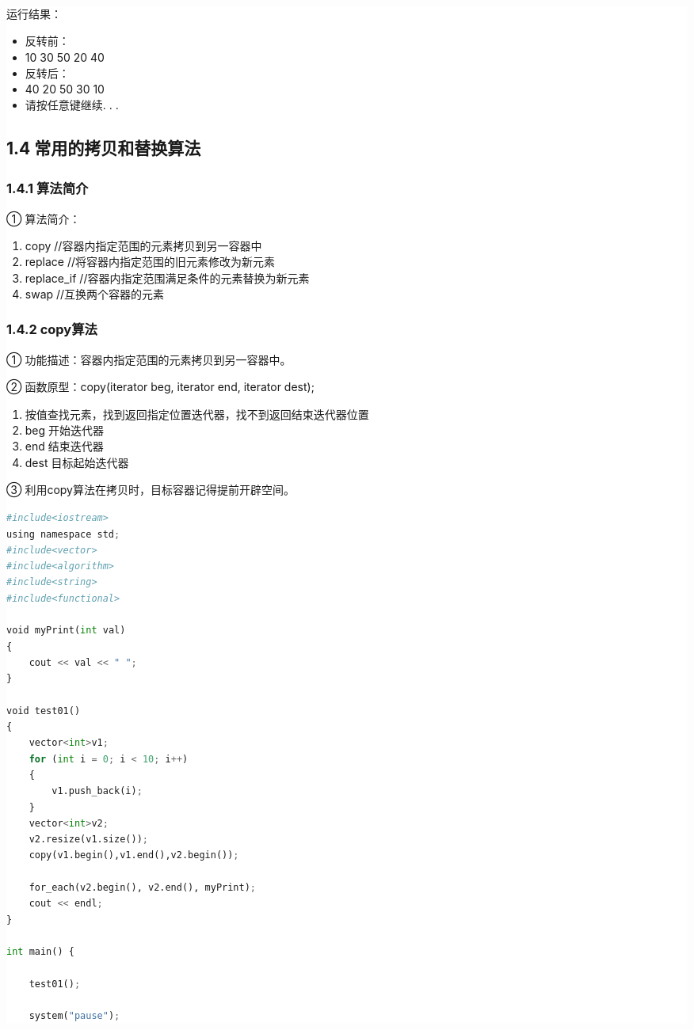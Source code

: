 运行结果：
 - 反转前：
 - 10 30 50 20 40
 - 反转后：
 - 40 20 50 30 10
 - 请按任意键继续. . .

## 1.4 常用的拷贝和替换算法

### 1.4.1 算法简介

① 算法简介：

1. copy //容器内指定范围的元素拷贝到另一容器中
2. replace //将容器内指定范围的旧元素修改为新元素
3. replace_if //容器内指定范围满足条件的元素替换为新元素
4. swap //互换两个容器的元素

### 1.4.2 copy算法

① 功能描述：容器内指定范围的元素拷贝到另一容器中。

② 函数原型：copy(iterator beg, iterator end, iterator dest);

1. 按值查找元素，找到返回指定位置迭代器，找不到返回结束迭代器位置
2. beg 开始迭代器
3. end 结束迭代器
4. dest 目标起始迭代器

③ 利用copy算法在拷贝时，目标容器记得提前开辟空间。


```python
#include<iostream>
using namespace std;
#include<vector>
#include<algorithm>
#include<string>
#include<functional>

void myPrint(int val)
{
    cout << val << " ";
}

void test01()
{
    vector<int>v1;
    for (int i = 0; i < 10; i++)
    {
        v1.push_back(i);
    }
    vector<int>v2;
    v2.resize(v1.size());
    copy(v1.begin(),v1.end(),v2.begin());

    for_each(v2.begin(), v2.end(), myPrint);
    cout << endl;
}

int main() {

    test01();

    system("pause");

```